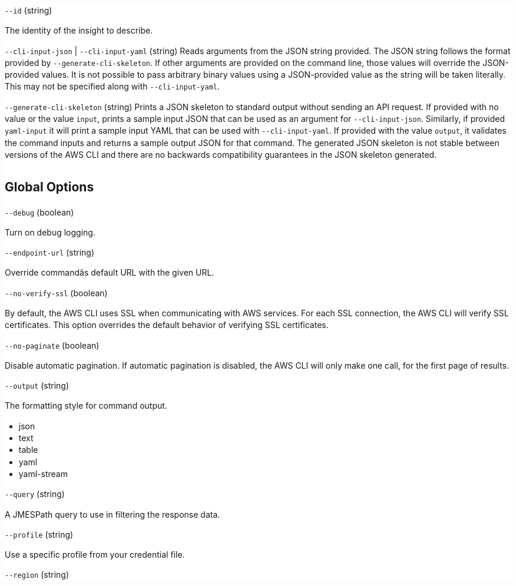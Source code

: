 `--id` (string)

The identity of the insight to describe.

`--cli-input-json` | `--cli-input-yaml` (string)
Reads arguments from the JSON string provided. The JSON string follows the format provided by `--generate-cli-skeleton`. If other arguments are provided on the command line, those values will override the JSON-provided values. It is not possible to pass arbitrary binary values using a JSON-provided value as the string will be taken literally. This may not be specified along with `--cli-input-yaml`.

`--generate-cli-skeleton` (string)
Prints a JSON skeleton to standard output without sending an API request. If provided with no value or the value `input`, prints a sample input JSON that can be used as an argument for `--cli-input-json`. Similarly, if provided `yaml-input` it will print a sample input YAML that can be used with `--cli-input-yaml`. If provided with the value `output`, it validates the command inputs and returns a sample output JSON for that command. The generated JSON skeleton is not stable between versions of the AWS CLI and there are no backwards compatibility guarantees in the JSON skeleton generated.

## Global Options

`--debug` (boolean)

Turn on debug logging.

`--endpoint-url` (string)

Override commandâs default URL with the given URL.

`--no-verify-ssl` (boolean)

By default, the AWS CLI uses SSL when communicating with AWS services. For each SSL connection, the AWS CLI will verify SSL certificates. This option overrides the default behavior of verifying SSL certificates.

`--no-paginate` (boolean)

Disable automatic pagination. If automatic pagination is disabled, the AWS CLI will only make one call, for the first page of results.

`--output` (string)

The formatting style for command output.

- json
- text
- table
- yaml
- yaml-stream

`--query` (string)

A JMESPath query to use in filtering the response data.

`--profile` (string)

Use a specific profile from your credential file.

`--region` (string)
